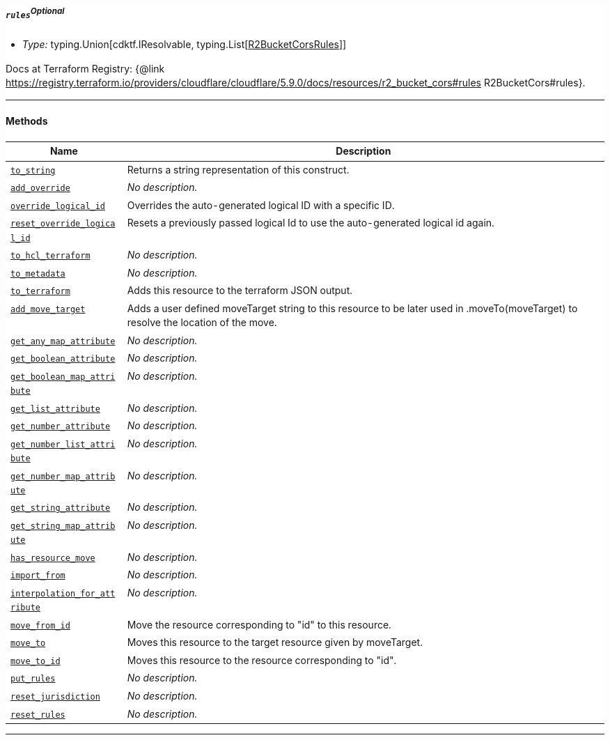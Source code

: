 
##### `rules`<sup>Optional</sup> <a name="rules" id="@cdktf/provider-cloudflare.r2BucketCors.R2BucketCors.Initializer.parameter.rules"></a>

- *Type:* typing.Union[cdktf.IResolvable, typing.List[<a href="#@cdktf/provider-cloudflare.r2BucketCors.R2BucketCorsRules">R2BucketCorsRules</a>]]

Docs at Terraform Registry: {@link https://registry.terraform.io/providers/cloudflare/cloudflare/5.9.0/docs/resources/r2_bucket_cors#rules R2BucketCors#rules}.

---

#### Methods <a name="Methods" id="Methods"></a>

| **Name** | **Description** |
| --- | --- |
| <code><a href="#@cdktf/provider-cloudflare.r2BucketCors.R2BucketCors.toString">to_string</a></code> | Returns a string representation of this construct. |
| <code><a href="#@cdktf/provider-cloudflare.r2BucketCors.R2BucketCors.addOverride">add_override</a></code> | *No description.* |
| <code><a href="#@cdktf/provider-cloudflare.r2BucketCors.R2BucketCors.overrideLogicalId">override_logical_id</a></code> | Overrides the auto-generated logical ID with a specific ID. |
| <code><a href="#@cdktf/provider-cloudflare.r2BucketCors.R2BucketCors.resetOverrideLogicalId">reset_override_logical_id</a></code> | Resets a previously passed logical Id to use the auto-generated logical id again. |
| <code><a href="#@cdktf/provider-cloudflare.r2BucketCors.R2BucketCors.toHclTerraform">to_hcl_terraform</a></code> | *No description.* |
| <code><a href="#@cdktf/provider-cloudflare.r2BucketCors.R2BucketCors.toMetadata">to_metadata</a></code> | *No description.* |
| <code><a href="#@cdktf/provider-cloudflare.r2BucketCors.R2BucketCors.toTerraform">to_terraform</a></code> | Adds this resource to the terraform JSON output. |
| <code><a href="#@cdktf/provider-cloudflare.r2BucketCors.R2BucketCors.addMoveTarget">add_move_target</a></code> | Adds a user defined moveTarget string to this resource to be later used in .moveTo(moveTarget) to resolve the location of the move. |
| <code><a href="#@cdktf/provider-cloudflare.r2BucketCors.R2BucketCors.getAnyMapAttribute">get_any_map_attribute</a></code> | *No description.* |
| <code><a href="#@cdktf/provider-cloudflare.r2BucketCors.R2BucketCors.getBooleanAttribute">get_boolean_attribute</a></code> | *No description.* |
| <code><a href="#@cdktf/provider-cloudflare.r2BucketCors.R2BucketCors.getBooleanMapAttribute">get_boolean_map_attribute</a></code> | *No description.* |
| <code><a href="#@cdktf/provider-cloudflare.r2BucketCors.R2BucketCors.getListAttribute">get_list_attribute</a></code> | *No description.* |
| <code><a href="#@cdktf/provider-cloudflare.r2BucketCors.R2BucketCors.getNumberAttribute">get_number_attribute</a></code> | *No description.* |
| <code><a href="#@cdktf/provider-cloudflare.r2BucketCors.R2BucketCors.getNumberListAttribute">get_number_list_attribute</a></code> | *No description.* |
| <code><a href="#@cdktf/provider-cloudflare.r2BucketCors.R2BucketCors.getNumberMapAttribute">get_number_map_attribute</a></code> | *No description.* |
| <code><a href="#@cdktf/provider-cloudflare.r2BucketCors.R2BucketCors.getStringAttribute">get_string_attribute</a></code> | *No description.* |
| <code><a href="#@cdktf/provider-cloudflare.r2BucketCors.R2BucketCors.getStringMapAttribute">get_string_map_attribute</a></code> | *No description.* |
| <code><a href="#@cdktf/provider-cloudflare.r2BucketCors.R2BucketCors.hasResourceMove">has_resource_move</a></code> | *No description.* |
| <code><a href="#@cdktf/provider-cloudflare.r2BucketCors.R2BucketCors.importFrom">import_from</a></code> | *No description.* |
| <code><a href="#@cdktf/provider-cloudflare.r2BucketCors.R2BucketCors.interpolationForAttribute">interpolation_for_attribute</a></code> | *No description.* |
| <code><a href="#@cdktf/provider-cloudflare.r2BucketCors.R2BucketCors.moveFromId">move_from_id</a></code> | Move the resource corresponding to "id" to this resource. |
| <code><a href="#@cdktf/provider-cloudflare.r2BucketCors.R2BucketCors.moveTo">move_to</a></code> | Moves this resource to the target resource given by moveTarget. |
| <code><a href="#@cdktf/provider-cloudflare.r2BucketCors.R2BucketCors.moveToId">move_to_id</a></code> | Moves this resource to the resource corresponding to "id". |
| <code><a href="#@cdktf/provider-cloudflare.r2BucketCors.R2BucketCors.putRules">put_rules</a></code> | *No description.* |
| <code><a href="#@cdktf/provider-cloudflare.r2BucketCors.R2BucketCors.resetJurisdiction">reset_jurisdiction</a></code> | *No description.* |
| <code><a href="#@cdktf/provider-cloudflare.r2BucketCors.R2BucketCors.resetRules">reset_rules</a></code> | *No description.* |

---